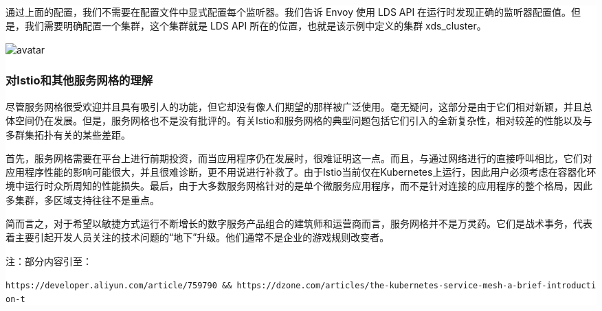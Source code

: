 通过上面的配置，我们不需要在配置文件中显式配置每个监听器。我们告诉 Envoy 使用 LDS API 在运行时发现正确的监听器配置值。但是，我们需要明确配置一个集群，这个集群就是 LDS API 所在的位置，也就是该示例中定义的集群 xds_cluster。

![avatar](https://s1.ax1x.com/2020/06/13/txm2id.png)


### 对Istio和其他服务网格的理解

尽管服务网格很受欢迎并且具有吸引人的功能，但它却没有像人们期望的那样被广泛使用。毫无疑问，这部分是由于它们相对新颖，并且总体空间仍在发展。但是，服务网格也不是没有批评的。有关Istio和服务网格的典型问题包括它们引入的全新复杂性，相对较差的性能以及与多群集拓扑有关的某些差距。

首先，服务网格需要在平台上进行前期投资，而当应用程序仍在发展时，很难证明这一点。而且，与通过网络进行的直接呼叫相比，它们对应用程序性能的影响可能很大，并且很难诊断，更不用说进行补救了。由于Istio当前仅在Kubernetes上运行，因此用户必须考虑在容器化环境中运行时众所周知的性能损失。最后，由于大多数服务网格针对的是单个微服务应用程序，而不是针对连接的应用程序的整个格局，因此多集群，多区域支持往往不是重点。

简而言之，对于希望以敏捷方式运行不断增长的数字服务产品组合的建筑师和运营商而言，服务网格并不是万灵药。它们是战术事务，代表着主要引起开发人员关注的技术问题的“地下”升级。他们通常不是企业的游戏规则改变者。

注：部分内容引至：
~~~
https://developer.aliyun.com/article/759790 && https://dzone.com/articles/the-kubernetes-service-mesh-a-brief-introduction-t
~~~